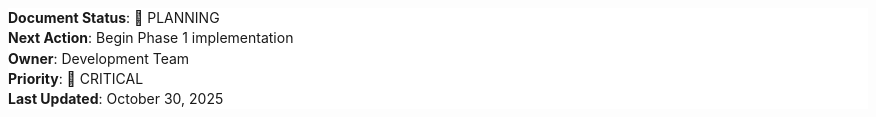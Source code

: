 
**Document Status**: 📝 PLANNING  
**Next Action**: Begin Phase 1 implementation  
**Owner**: Development Team  
**Priority**: 🔴 CRITICAL  
**Last Updated**: October 30, 2025
